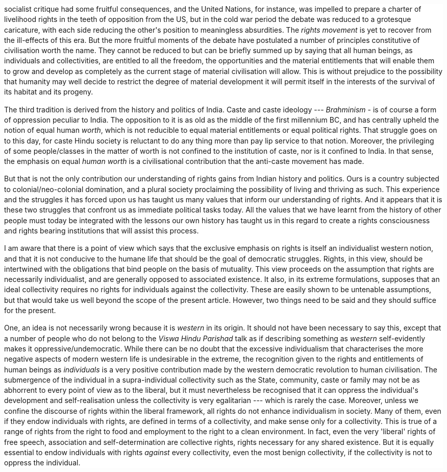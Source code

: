 socialist critique had some fruitful consequences, and the United Nations, for instance, was
impelled to prepare a charter of livelihood rights in the teeth of opposition from the US,
but in the cold war period the debate was reduced to a grotesque caricature, with each side
reducing the other's position to meaningless absurdities. The _rights movement_ is yet to
recover from the ill-effects of this era. But the more fruitful moments of the debate have
postulated a number of principles constitutive of civilisation worth the name. They cannot
be reduced to but can be briefly summed up by saying that all human beings, as individuals
and collectivities, are entitled to all the freedom, the opportunities and the material
entitlements that will enable them to grow and develop as completely as the current stage of
material civilisation will allow. This is without prejudice to the possibility that humanity
may well decide to restrict the degree of material development it will permit itself in the
interests of the survival of its habitat and its progeny.

The third tradition is derived from the history and politics of India. Caste and caste
ideology --- _Brahminism_ - is of course a form of oppression peculiar to India. The opposition
to it is as old as the middle of the first millennium BC, and has centrally upheld the notion of
equal human _worth_, which is not reducible to equal material entitlements or equal political
rights. That struggle goes on to this day, for caste Hindu society is reluctant to do any thing
more than pay lip service to that notion. Moreover, the privileging of some people/classes
in the matter of worth is not confined to the institution of caste, nor is it confined to India.
In that sense, the emphasis on equal _human worth_ is a civilisational contribution that the
anti-caste movement has made.

But that is not the only contribution our understanding of rights gains from Indian
history and politics. Ours is a country subjected to colonial/neo-colonial domination, and a
plural society proclaiming the possibility of living and thriving as such. This experience and
the struggles it has forced upon us has taught us many values that inform our
understanding of rights. And it appears that it is these two struggles that confront us as
immediate political tasks today. All the values that we have learnt from the history of other
people must today be integrated with the lessons our own history has taught us in this
regard to create a rights consciousness and rights bearing institutions that will assist this
process.

I am aware that there is a point of view which says that the exclusive emphasis on
rights is itself an individualist western notion, and that it is not conducive to the humane
life that should be the goal of democratic struggles. Rights, in this view, should be
intertwined with the obligations that bind people on the basis of mutuality. This view
proceeds on the assumption that rights are necessarily individualist, and are generally
opposed to associated existence. It also, in its extreme formulations, supposes that an ideal
collectivity requires no rights for individuals against the collectivity. These are easily shown
to be untenable assumptions, but that would take us well beyond the scope of the present
article. However, two things need to be said and they should suffice for the present.

One, an idea is not necessarily wrong because it is _western_ in its origin. It should not
have been necessary to say this, except that a number of people who do not belong to the
_Viswa Hindu Parishad_ talk as if describing something as _western_ self-evidently makes it
oppressive/undemocratic. While there can be no doubt that the excessive individualism
that characterises the more negative aspects of modern western life is undesirable in the
extreme, the recognition given to the rights and entitlements of human beings as
_individuals_ is a very positive contribution made by the western democratic revolution to
human civilisation. The submergence of the individual in a supra-individual collectivity
such as the State, community, caste or family may not be as abhorrent to every point of
view as to the liberal, but it must nevertheless be recognised that it can oppress the
individual's development and self-realisation unless the collectivity is very egalitarian ---
which is rarely the case. Moreover, unless we confine the discourse of rights within the
liberal framework, all rights do not enhance individualism in society. Many of them, even if
they endow individuals with rights, are defined in terms of a collectivity, and make sense
only for a collectivity. This is true of a range of rights from the right to food and
employment to the right to a clean environment. In fact, even the very 'liberal' rights of free
speech, association and self-determination are collective rights, rights necessary for any
shared existence. But it is equally essential to endow individuals with rights _against_ every
collectivity, even the most benign collectivity, if the collectivity is not to oppress the
individual.
